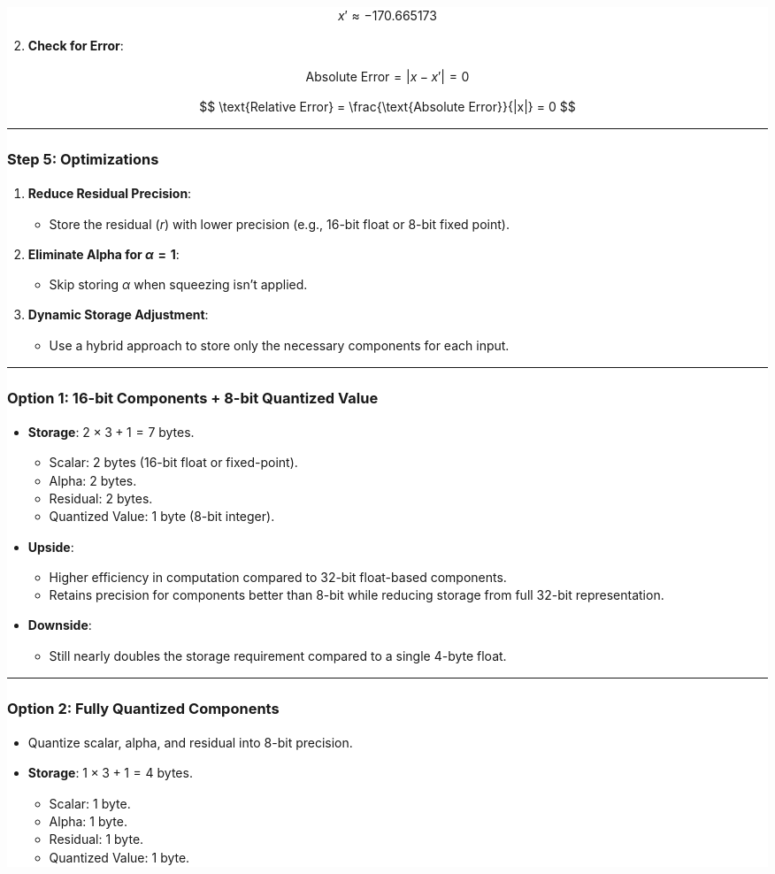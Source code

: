 $$
x' \approx -170.665173
$$

2. **Check for Error**:

$$
\text{Absolute Error} = |x - x'| = 0
$$

$$
\text{Relative Error} = \frac{\text{Absolute Error}}{|x|} = 0
$$

---

### **Step 5: Optimizations**

1. **Reduce Residual Precision**:
   - Store the residual ($r$) with lower precision (e.g., $16$-bit float or $8$-bit fixed point).

2. **Eliminate Alpha for $\alpha = 1$**:
   - Skip storing $\alpha$ when squeezing isn’t applied.

3. **Dynamic Storage Adjustment**:
   - Use a hybrid approach to store only the necessary components for each input.

---

### **Option 1: 16-bit Components + 8-bit Quantized Value**

- **Storage**: $2 \times 3 + 1 = 7$ bytes.
  - Scalar: $2$ bytes (16-bit float or fixed-point).
  - Alpha: $2$ bytes.
  - Residual: $2$ bytes.
  - Quantized Value: $1$ byte ($8$-bit integer).

- **Upside**: 
  - Higher efficiency in computation compared to 32-bit float-based components.
  - Retains precision for components better than 8-bit while reducing storage from full 32-bit representation.

- **Downside**:
  - Still nearly doubles the storage requirement compared to a single 4-byte float.

---

### **Option 2: Fully Quantized Components**

- Quantize scalar, alpha, and residual into $8$-bit precision.

- **Storage**: $1 \times 3 + 1 = 4$ bytes.
  - Scalar: $1$ byte.
  - Alpha: $1$ byte.
  - Residual: $1$ byte.
  - Quantized Value: $1$ byte.
